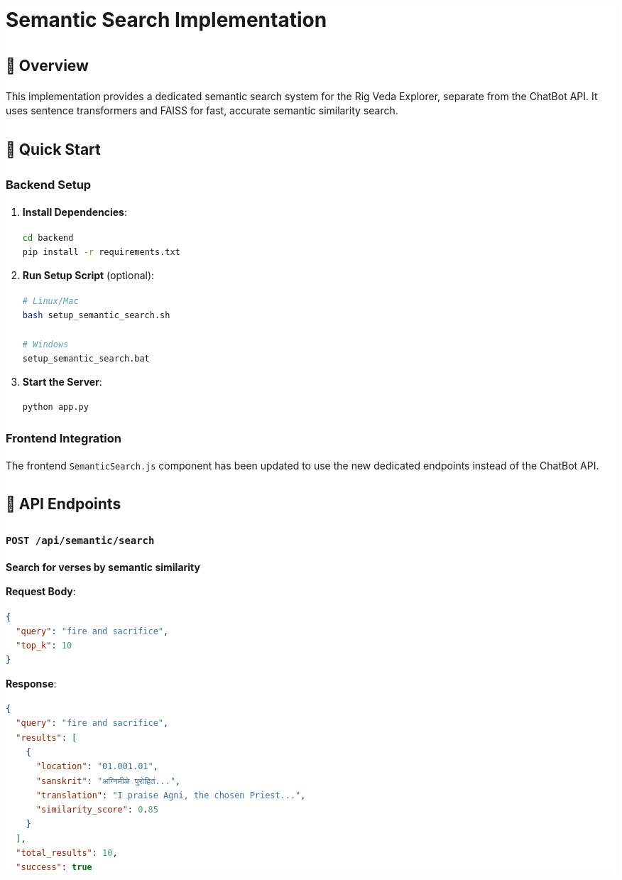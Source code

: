 # Semantic Search Implementation

## 🎯 Overview

This implementation provides a dedicated semantic search system for the Rig Veda Explorer, separate from the ChatBot API. It uses sentence transformers and FAISS for fast, accurate semantic similarity search.

## 🚀 Quick Start

### Backend Setup

1. **Install Dependencies**:
   ```bash
   cd backend
   pip install -r requirements.txt
   ```

2. **Run Setup Script** (optional):
   ```bash
   # Linux/Mac
   bash setup_semantic_search.sh
   
   # Windows
   setup_semantic_search.bat
   ```

3. **Start the Server**:
   ```bash
   python app.py
   ```

### Frontend Integration

The frontend `SemanticSearch.js` component has been updated to use the new dedicated endpoints instead of the ChatBot API.

## 📡 API Endpoints

### `POST /api/semantic/search`
**Search for verses by semantic similarity**

**Request Body**:
```json
{
  "query": "fire and sacrifice",
  "top_k": 10
}
```

**Response**:
```json
{
  "query": "fire and sacrifice",
  "results": [
    {
      "location": "01.001.01",
      "sanskrit": "अग्निमीळे पुरोहितं...",
      "translation": "I praise Agni, the chosen Priest...",
      "similarity_score": 0.85
    }
  ],
  "total_results": 10,
  "success": true
```